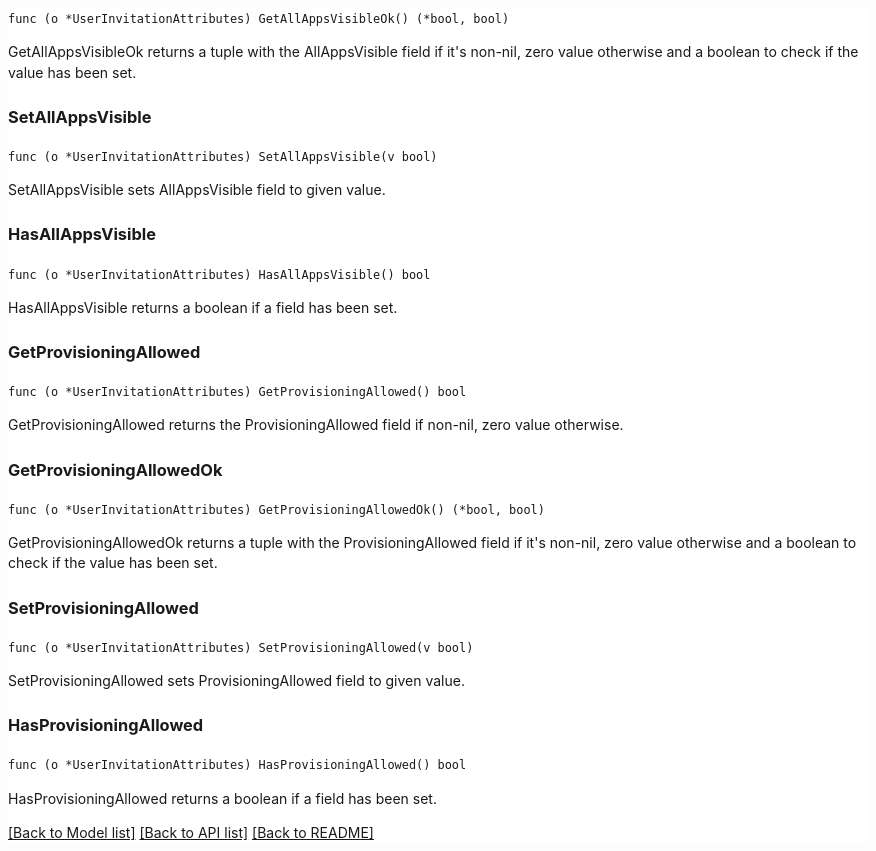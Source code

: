 `func (o *UserInvitationAttributes) GetAllAppsVisibleOk() (*bool, bool)`

GetAllAppsVisibleOk returns a tuple with the AllAppsVisible field if it's non-nil, zero value otherwise
and a boolean to check if the value has been set.

### SetAllAppsVisible

`func (o *UserInvitationAttributes) SetAllAppsVisible(v bool)`

SetAllAppsVisible sets AllAppsVisible field to given value.

### HasAllAppsVisible

`func (o *UserInvitationAttributes) HasAllAppsVisible() bool`

HasAllAppsVisible returns a boolean if a field has been set.

### GetProvisioningAllowed

`func (o *UserInvitationAttributes) GetProvisioningAllowed() bool`

GetProvisioningAllowed returns the ProvisioningAllowed field if non-nil, zero value otherwise.

### GetProvisioningAllowedOk

`func (o *UserInvitationAttributes) GetProvisioningAllowedOk() (*bool, bool)`

GetProvisioningAllowedOk returns a tuple with the ProvisioningAllowed field if it's non-nil, zero value otherwise
and a boolean to check if the value has been set.

### SetProvisioningAllowed

`func (o *UserInvitationAttributes) SetProvisioningAllowed(v bool)`

SetProvisioningAllowed sets ProvisioningAllowed field to given value.

### HasProvisioningAllowed

`func (o *UserInvitationAttributes) HasProvisioningAllowed() bool`

HasProvisioningAllowed returns a boolean if a field has been set.


[[Back to Model list]](../README.md#documentation-for-models) [[Back to API list]](../README.md#documentation-for-api-endpoints) [[Back to README]](../README.md)


